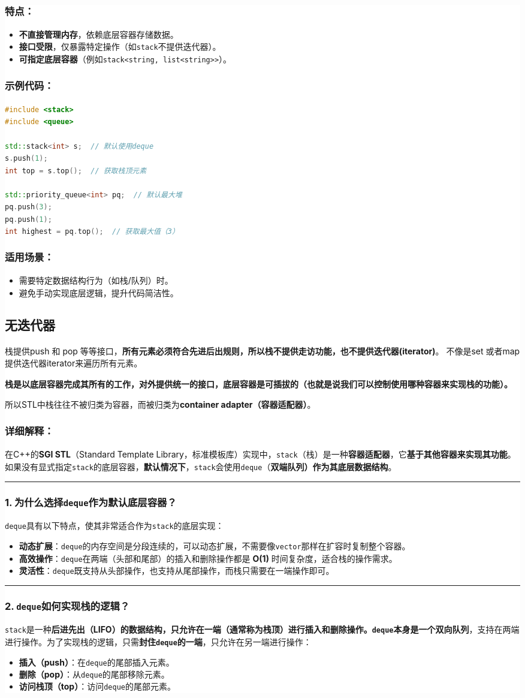 ### 特点：

- **不直接管理内存**，依赖底层容器存储数据。
- **接口受限**，仅暴露特定操作（如`stack`不提供迭代器）。
- **可指定底层容器**（例如`stack<string, list<string>>`）。

### 示例代码：

```cpp
#include <stack>
#include <queue>

std::stack<int> s;  // 默认使用deque
s.push(1);
int top = s.top();  // 获取栈顶元素

std::priority_queue<int> pq;  // 默认最大堆
pq.push(3);
pq.push(1);
int highest = pq.top();  // 获取最大值（3）
```

### 适用场景：

- 需要特定数据结构行为（如栈/队列）时。
- 避免手动实现底层逻辑，提升代码简洁性。

## 无迭代器

栈提供push 和 pop 等等接口，**所有元素必须符合先进后出规则，所以栈不提供走访功能，也不提供迭代器(iterator)**。 不像是set 或者map 提供迭代器iterator来遍历所有元素。

**栈是以底层容器完成其所有的工作，对外提供统一的接口，底层容器是可插拔的（也就是说我们可以控制使用哪种容器来实现栈的功能）。**

所以STL中栈往往不被归类为容器，而被归类为**container adapter（容器适配器）**。

### 详细解释：

在C++的**SGI STL**（Standard Template Library，标准模板库）实现中，`stack`（栈）是一种**容器适配器**，它**基于其他容器来实现其功能**。如果没有显式指定`stack`的底层容器，**默认情况下**，`stack`会使用`deque`（**双端队列）作为其底层数据结构**。

---

### 1. **为什么选择`deque`作为默认底层容器？**
`deque`具有以下特点，使其非常适合作为`stack`的底层实现：

- **动态扩展**：`deque`的内存空间是分段连续的，可以动态扩展，不需要像`vector`那样在扩容时复制整个容器。
- **高效操作**：`deque`在两端（头部和尾部）的插入和删除操作都是 **O(1)** 时间复杂度，适合栈的操作需求。
- **灵活性**：`deque`既支持从头部操作，也支持从尾部操作，而栈只需要在一端操作即可。

---

### 2. **`deque`如何实现栈的逻辑？**
`stack`是一种**后进先出（LIFO）**的数据结构，只允许在一端（通常称为栈顶）进行插入和删除操作。`deque`本身是一个**双向队列**，支持在两端进行操作。为了实现栈的逻辑，只需**封住`deque`的一端**，只允许在另一端进行操作：
- **插入（push）**：在`deque`的尾部插入元素。
- **删除（pop）**：从`deque`的尾部移除元素。
- **访问栈顶（top）**：访问`deque`的尾部元素。
